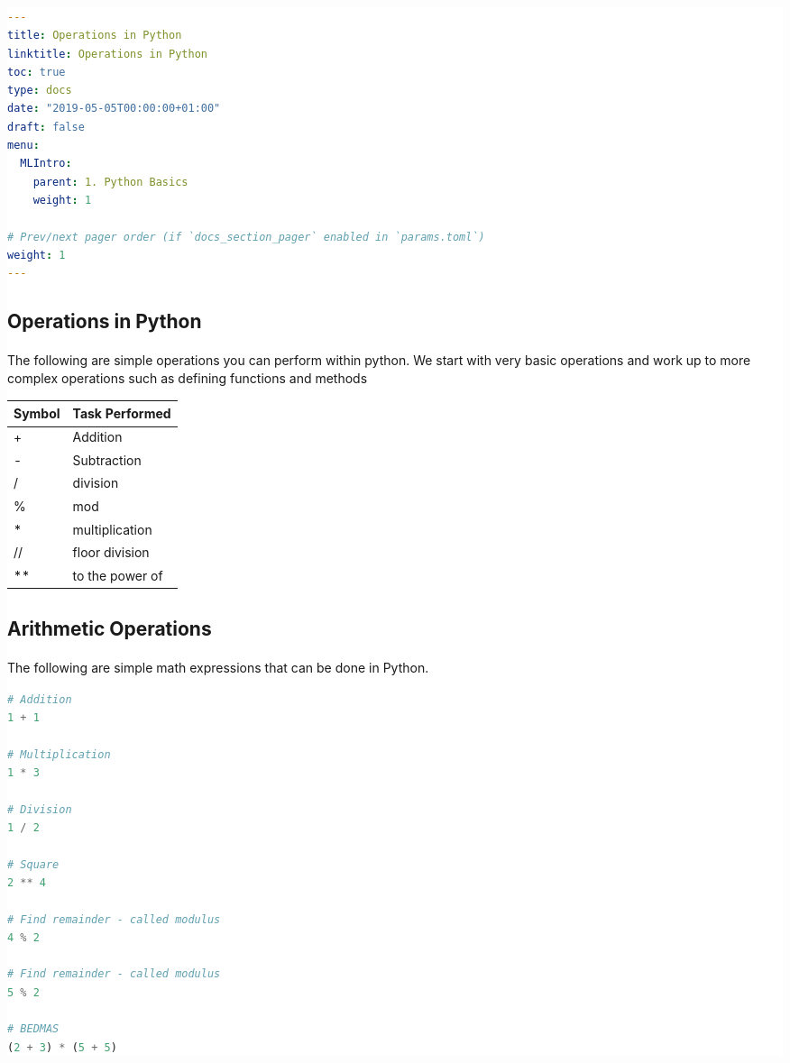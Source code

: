 ```yaml
---
title: Operations in Python
linktitle: Operations in Python
toc: true
type: docs
date: "2019-05-05T00:00:00+01:00"
draft: false
menu:
  MLIntro:
    parent: 1. Python Basics
    weight: 1

# Prev/next pager order (if `docs_section_pager` enabled in `params.toml`)
weight: 1
---
```


## Operations in Python

The following are simple operations you can perform within python. We start with very basic operations and work up to more complex operations such as defining functions and methods

| Symbol | Task Performed |
|----|---|
| +  | Addition |
| -  | Subtraction |
| /  | division |
| %  | mod |
| *  | multiplication |
| //  | floor division |
| **  | to the power of |

## Arithmetic Operations

The following are simple math expressions that can be done in Python.


```python
# Addition
1 + 1

# Multiplication
1 * 3

# Division
1 / 2

# Square
2 ** 4

# Find remainder - called modulus
4 % 2

# Find remainder - called modulus
5 % 2

# BEDMAS
(2 + 3) * (5 + 5)
```